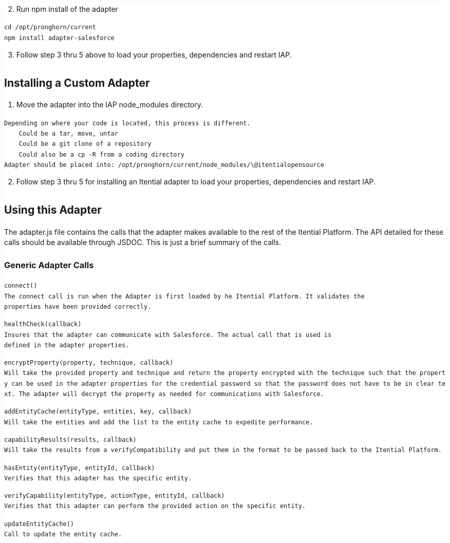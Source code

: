 2. Run npm install of the adapter
```
cd /opt/pronghorn/current
npm install adapter-salesforce
```

3. Follow step 3 thru 5 above to load your properties, dependencies and restart IAP.


## Installing a Custom Adapter

1. Move the adapter into the IAP node_modules directory.
```
Depending on where your code is located, this process is different.
    Could be a tar, move, untar
    Could be a git clone of a repository
    Could also be a cp -R from a coding directory
Adapter should be placed into: /opt/pronghorn/current/node_modules/\@itentialopensource
```

2. Follow step 3 thru 5 for installing an Itential adapter to load your properties, dependencies and restart IAP.


## Using this Adapter
The adapter.js file contains the calls that the adapter makes available to the rest of the Itential Platform. The API detailed for these calls should be available through JSDOC. This is just a brief summary of the calls.

### Generic Adapter Calls
```
connect()
The connect call is run when the Adapter is first loaded by he Itential Platform. It validates the
properties have been provided correctly.
```
```
healthCheck(callback)
Insures that the adapter can communicate with Salesforce. The actual call that is used is
defined in the adapter properties.
```
```
encryptProperty(property, technique, callback)
Will take the provided property and technique and return the property encrypted with the technique such that the property can be used in the adapter properties for the credential password so that the password does not have to be in clear text. The adapter will decrypt the property as needed for communications with Salesforce.
```
```
addEntityCache(entityType, entities, key, callback)
Will take the entities and add the list to the entity cache to expedite performance.
```
```
capabilityResults(results, callback)
Will take the results from a verifyCompatibility and put them in the format to be passed back to the Itential Platform.
```
```
hasEntity(entityType, entityId, callback)
Verifies that this adapter has the specific entity.
```
```
verifyCapability(entityType, actionType, entityId, callback)
Verifies that this adapter can perform the provided action on the specific entity.
```
```
updateEntityCache()
Call to update the entity cache.
```
